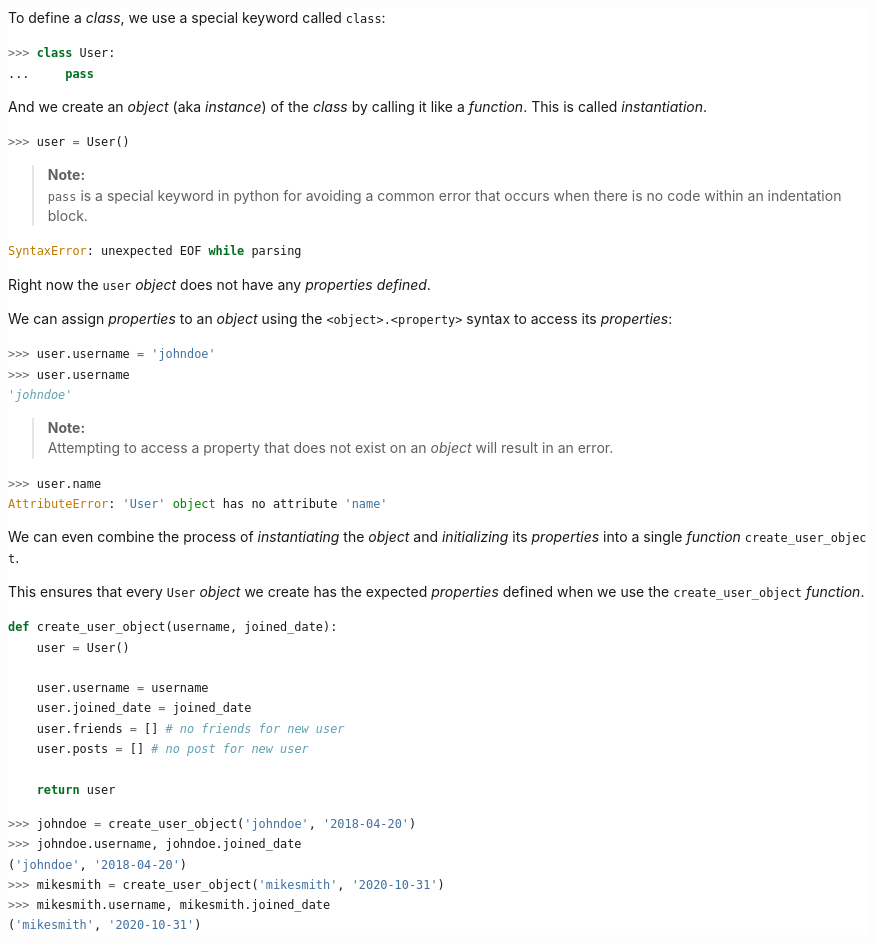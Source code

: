 To define a _class_, we use a special keyword called `class`:
```python
>>> class User:
...     pass
```

And we create an _object_ (aka _instance_) of the _class_ by calling it like a _function_. This is called _instantiation_.
```python
>>> user = User()
```

> **Note:**  
`pass` is a special keyword in python for avoiding a common error that occurs when there is no code within an indentation block.
```python
SyntaxError: unexpected EOF while parsing
```

Right now the `user` _object_ does not have any _properties defined_.

We can assign _properties_ to an _object_ using the `<object>.<property>` syntax to access its _properties_:
```python
>>> user.username = 'johndoe'
>>> user.username
'johndoe'
```

> **Note:**  
Attempting to access a property that does not exist on an _object_ will result in an error.
```python
>>> user.name
AttributeError: 'User' object has no attribute 'name'
```

We can even combine the process of _instantiating_ the _object_ and _initializing_ its _properties_ into a single _function_ `create_user_object`.

This ensures that every `User` _object_ we create has the expected _properties_ defined when we use the `create_user_object` _function_.
```python
def create_user_object(username, joined_date):
    user = User()

    user.username = username
    user.joined_date = joined_date
    user.friends = [] # no friends for new user
    user.posts = [] # no post for new user

    return user
```
```python
>>> johndoe = create_user_object('johndoe', '2018-04-20')
>>> johndoe.username, johndoe.joined_date
('johndoe', '2018-04-20')
>>> mikesmith = create_user_object('mikesmith', '2020-10-31')
>>> mikesmith.username, mikesmith.joined_date
('mikesmith', '2020-10-31')
```
